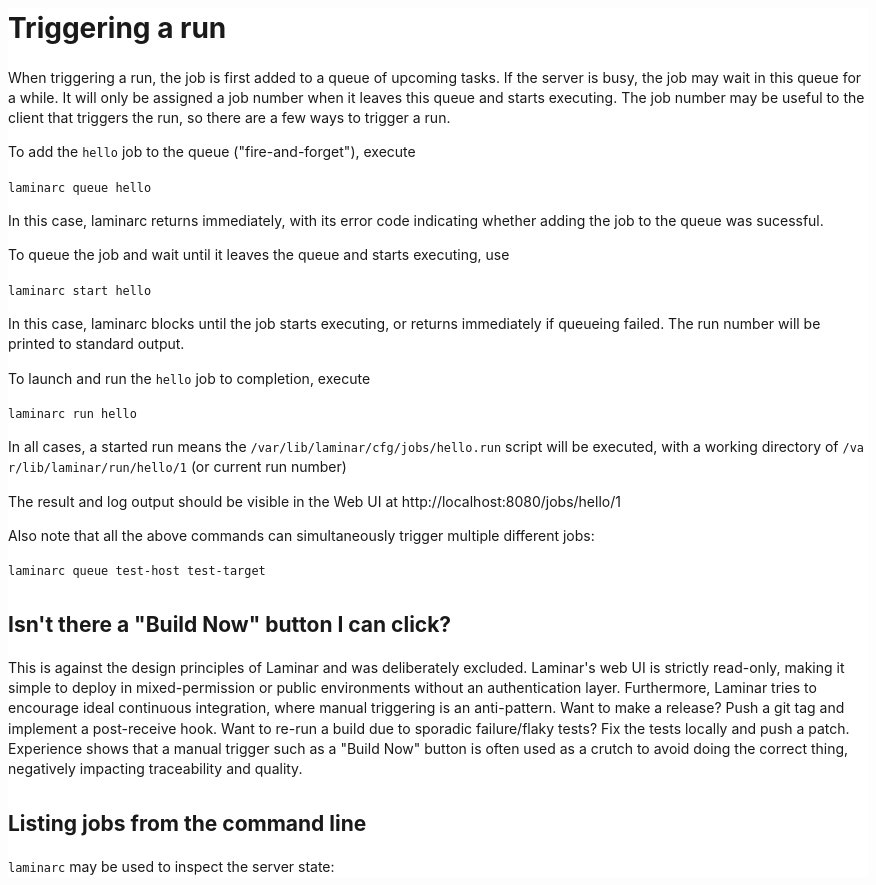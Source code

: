 
# Triggering a run

When triggering a run, the job is first added to a queue of upcoming tasks. If the server is busy, the job may wait in this queue for a while. It will only be assigned a job number when it leaves this queue and starts executing. The job number may be useful to the client that triggers the run, so there are a few ways to trigger a run.

To add the `hello` job to the queue ("fire-and-forget"), execute

```bash
laminarc queue hello
```

In this case, laminarc returns immediately, with its error code indicating whether adding the job to the queue was sucessful.

To queue the job and wait until it leaves the queue and starts executing, use

```bash
laminarc start hello
```

In this case, laminarc blocks until the job starts executing, or returns immediately if queueing failed. The run number will be printed to standard output.

To launch and run the `hello` job to completion, execute

```bash
laminarc run hello
```

In all cases, a started run means the `/var/lib/laminar/cfg/jobs/hello.run` script will be executed, with a working directory of `/var/lib/laminar/run/hello/1` (or current run number)

The result and log output should be visible in the Web UI at http://localhost:8080/jobs/hello/1

Also note that all the above commands can simultaneously trigger multiple different jobs:

```bash
laminarc queue test-host test-target
```

## Isn't there a "Build Now" button I can click?

This is against the design principles of Laminar and was deliberately excluded. Laminar's web UI is strictly read-only, making it simple to deploy in mixed-permission or public environments without an authentication layer. Furthermore, Laminar tries to encourage ideal continuous integration, where manual triggering is an anti-pattern. Want to make a release? Push a git tag and implement a post-receive hook. Want to re-run a build due to sporadic failure/flaky tests? Fix the tests locally and push a patch. Experience shows that a manual trigger such as a "Build Now" button is often used as a crutch to avoid doing the correct thing, negatively impacting traceability and quality.

## Listing jobs from the command line

`laminarc` may be used to inspect the server state:
